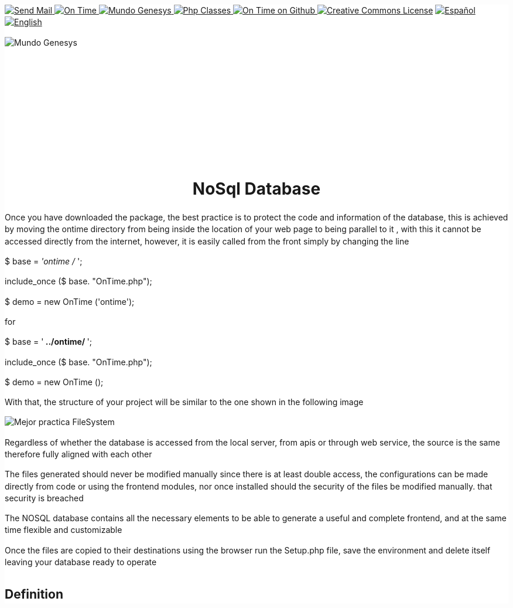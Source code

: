 <p>
<a href="mailto:marioc@mundogenesys.com" rel="nofollow">
<img border="0" alt="Send Mail" src="https://mundogenesys.com/share/email.png" height="30">	
</a>
<a href="http://ontime.link/" rel="nofollow">
<img border="0" alt="On Time" src="https://mundogenesys.com/share/ontime.png" height="30">	
</a>
<a href="https://www.phpclasses.org/browse/author/1085910.html">
<img border="0" alt="Mundo Genesys" src="https://mundogenesys.com/share/mglogo30.png" height="30">	
</a>
<a href="https://www.phpclasses.org/browse/author/1085910.html">
<img border="0" alt="Php Classes" src="https://mundogenesys.com/share/logo-premium-phpclasses.png" height="30">	
</a>
<a href="https://github.com/OnTime-Proyect" rel="nofollow">
<img border="0" alt="On Time on Github" src="https://mundogenesys.com/share/GitHub_Logo.png" height="30">	
</a>
<a rel="license nofollow" href="http://creativecommons.org/licenses/by-nc-sa/4.0/"><img alt="Creative Commons License" style="border-width: 0;" src="https://i.creativecommons.org/l/by-nc-sa/4.0/88x31.png"></a>
<a href="#otespaniol">
<img border="0" alt="Español" src="https://mundogenesys.com/share/Espa%C3%B1a.png" height="30">	
</a>
<a href="#otenglish">
<img border="0" alt="English" src="https://mundogenesys.com/share/EEUU.png" height="30">	
</a>
</p>
<div><img style="display: block;
margin-left: auto;
margin-right: auto;" src="https://mundogenesys.com/share/mglogo30.png" alt="Mundo Genesys" height="200"></div>

<h1 id="otenglish" style="text-align: center;">NoSql Database</h1>

<p> Once you have downloaded the package, the best practice is to protect the code and information of the database, this is achieved by moving the ontime directory from being inside the location of your web page to being parallel to it , with this it cannot be accessed directly from the internet, however, it is easily called from the front simply by changing the line </p>
<p> $ base = <i> 'ontime / </i>'; </p>
<p> include_once ($ base. "OnTime.php"); </p>
<p> $ demo = new OnTime ('ontime'); </p>
for
<p> $ base = '<b> ../ontime/ </b>'; </p>
<p> include_once ($ base. "OnTime.php"); </p>
<p> $ demo = new OnTime (); </p>
<p>With that, the structure of your project will be similar to the one shown in the following image</p>
<div><img style="display: block;
margin-left: auto;
margin-right: auto;" src="http://mundogenesys.com/share/Production%20Best%20practice%202.jpg" alt="Mejor practica FileSystem"></div>
<p> Regardless of whether the database is accessed from the local server, from apis or through web service, the source is the same therefore fully aligned with each other </p>
<p> The files generated should never be modified manually since there is at least double access, the configurations can be made directly from code or using the frontend modules, nor once installed should the security of the files be modified manually. that security is breached </p>
<p> The NOSQL database contains all the necessary elements to be able to generate a useful and complete frontend, and at the same time flexible and customizable </p>
<p> Once the files are copied to their destinations using the browser run the Setup.php file, save the environment and delete itself leaving your database ready to operate </p>
<h2><b> Definition</b> </h2>